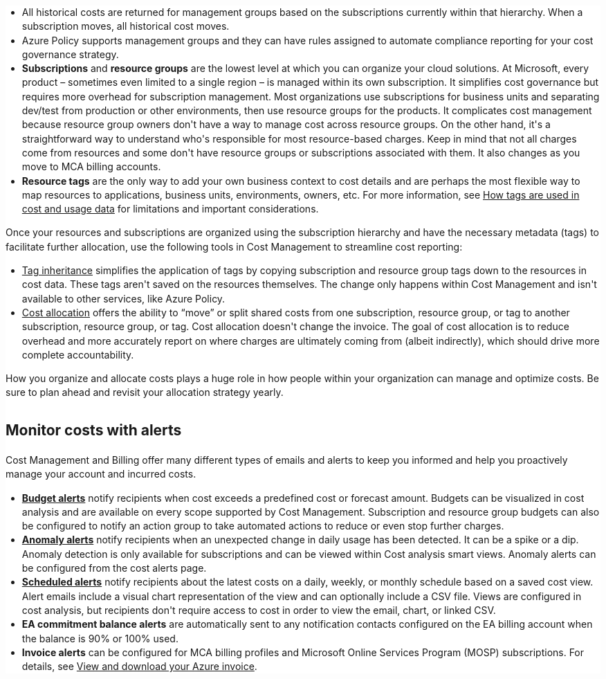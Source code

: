   - All historical costs are returned for management groups based on the subscriptions currently within that hierarchy. When a subscription moves, all historical cost moves.
  - Azure Policy supports management groups and they can have rules assigned to automate compliance reporting for your cost governance strategy.
- **Subscriptions** and **resource groups** are the lowest level at which you can organize your cloud solutions. At Microsoft, every product – sometimes even limited to a single region – is managed within its own subscription. It simplifies cost governance but requires more overhead for subscription management. Most organizations use subscriptions for business units and separating dev/test from production or other environments, then use resource groups for the products. It complicates cost management because resource group owners don't have a way to manage cost across resource groups. On the other hand, it's a straightforward way to understand who's responsible for most resource-based charges. Keep in mind that not all charges come from resources and some don't have resource groups or subscriptions associated with them. It also changes as you move to MCA billing accounts.
- **Resource tags** are the only way to add your own business context to cost details and are perhaps the most flexible way to map resources to applications, business units, environments, owners, etc. For more information, see [How tags are used in cost and usage data](understand-cost-mgt-data.md#how-tags-are-used-in-cost-and-usage-data) for limitations and important considerations.

Once your resources and subscriptions are organized using the subscription hierarchy and have the necessary metadata (tags) to facilitate further allocation, use the following tools in Cost Management to streamline cost reporting:

- [Tag inheritance](enable-tag-inheritance.md) simplifies the application of tags by copying subscription and resource group tags down to the resources in cost data. These tags aren't saved on the resources themselves. The change only happens within Cost Management and isn't available to other services, like Azure Policy.
- [Cost allocation](allocate-costs.md) offers the ability to “move” or split shared costs from one subscription, resource group, or tag to another subscription, resource group, or tag. Cost allocation doesn't change the invoice. The goal of cost allocation is to reduce overhead and more accurately report on where charges are ultimately coming from (albeit indirectly), which should drive more complete accountability.

How you organize and allocate costs plays a huge role in how people within your organization can manage and optimize costs. Be sure to plan ahead and revisit your allocation strategy yearly.

## Monitor costs with alerts

Cost Management and Billing offer many different types of emails and alerts to keep you informed and help you proactively manage your account and incurred costs.

- [**Budget alerts**](tutorial-acm-create-budgets.md) notify recipients when cost exceeds a predefined cost or forecast amount. Budgets can be visualized in cost analysis and are available on every scope supported by Cost Management. Subscription and resource group budgets can also be configured to notify an action group to take automated actions to reduce or even stop further charges.
- [**Anomaly alerts**](../understand/analyze-unexpected-charges.md) notify recipients when an unexpected change in daily usage has been detected. It can be a spike or a dip. Anomaly detection is only available for subscriptions and can be viewed within Cost analysis smart views. Anomaly alerts can be configured from the cost alerts page.
- [**Scheduled alerts**](save-share-views.md#subscribe-to-scheduled-alerts) notify recipients about the latest costs on a daily, weekly, or monthly schedule based on a saved cost view. Alert emails include a visual chart representation of the view and can optionally include a CSV file. Views are configured in cost analysis, but recipients don't require access to cost in order to view the email, chart, or linked CSV.
- **EA commitment balance alerts** are automatically sent to any notification contacts configured on the EA billing account when the balance is 90% or 100% used.
- **Invoice alerts** can be configured for MCA billing profiles and Microsoft Online Services Program (MOSP) subscriptions. For details, see [View and download your Azure invoice](../understand/download-azure-invoice.md).
